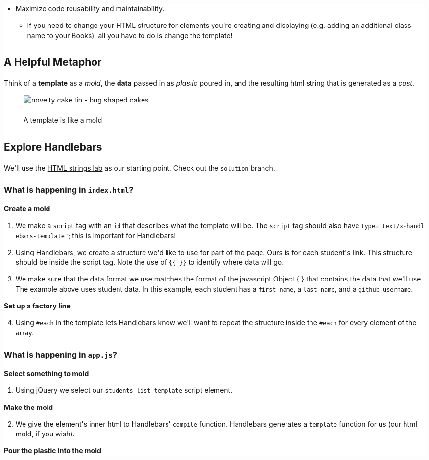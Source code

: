 * Maximize code reusability and maintainability.

  * If you need to change your HTML structure for elements you're creating and displaying (e.g. adding an additional class name to your Books), all you have to do is change the template!

## A Helpful Metaphor

Think of a **template** as a *mold*, the **data** passed in as *plastic* poured in, and the resulting html string that is generated as a *cast*.

<figure>
  <img src="http://ecx.images-amazon.com/images/I/81GytL7BBoL._SY355_.jpg" alt="novelty cake tin - bug shaped cakes">
  <br>
  <br>
  <figcaption>A template is like a mold</figcaption>
</figure>


## Explore Handlebars

We'll use the [HTML strings lab](https://github.com/SF-WDI-LABS/html_strings) as our starting point. Check out the `solution` branch.

### What is happening in `index.html`?

**Create a mold**

1) We make a `script` tag with an `id` that describes what the template will be. The `script` tag should also have `type="text/x-handlebars-template"`; this is important for Handlebars!

2) Using Handlebars, we create a structure we'd like to use for part of the page. Ours is for each student's link. This structure should be inside the script tag. Note the use of `{{ }}` to identify where data will go.

3) We make sure that the data format we use matches the format of the javascript Object { } that contains the data that we'll use. The example above uses student data. In this example, each student has a `first_name`, a `last_name`, and a `github_username`.

**Set up a factory line**

4) Using `#each` in the template lets Handlebars know we'll want to repeat the structure inside the `#each` for every element of the array.

### What is happening in `app.js`?

**Select something to mold**

1) Using jQuery we select our `students-list-template` script element.

**Make the mold**

2) We give the element's inner html to Handlebars' `compile` function. Handlebars generates a `template` function for us (our html mold, if you wish).

**Pour the plastic into the mold**
